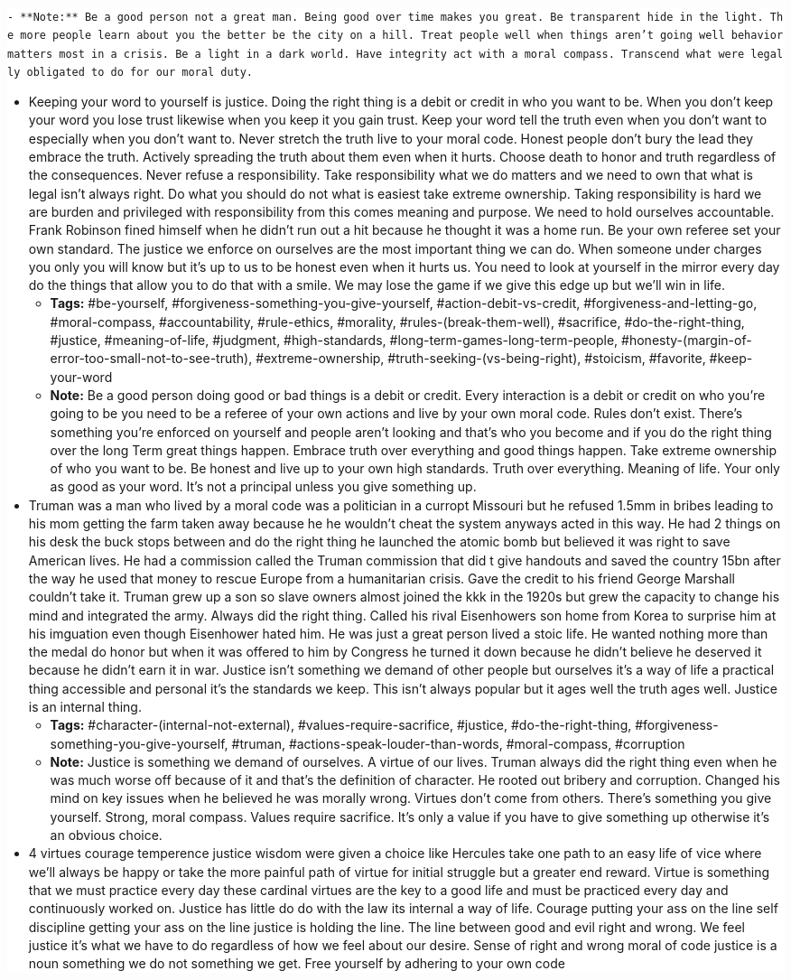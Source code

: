     - **Note:** Be a good person not a great man. Being good over time makes you great. Be transparent hide in the light. The more people learn about you the better be the city on a hill. Treat people well when things aren’t going well behavior matters most in a crisis. Be a light in a dark world. Have integrity act with a moral compass. Transcend what were legally obligated to do for our moral duty.
- Keeping your word to yourself is justice. Doing the right thing is a debit or credit in who you want to be. When you don’t keep your word you lose trust likewise when you keep it you gain trust. Keep your word tell the truth even when you don’t want to especially when you don’t want to. Never stretch the truth live to your moral code. Honest people don’t bury the lead they embrace the truth. Actively spreading the truth about them even when it hurts. Choose death to honor and truth regardless of the consequences. Never refuse a responsibility. Take responsibility what we do matters and we need to own that what is legal isn’t always right. Do what you should do not what is easiest take extreme ownership. Taking responsibility is hard we are burden and privileged with responsibility from this comes meaning and purpose. We need to hold ourselves accountable. Frank Robinson fined himself when he didn’t run out a hit because he thought it was a home run. Be your own referee set your own standard. The justice we enforce on ourselves are the most important thing we can do. When someone under charges you only you will know but it’s up to us to be honest even when it hurts us. You need to look at yourself in the mirror every day do the things that allow you to do that with a smile. We may lose the game if we give this edge up but we’ll win in life.
    - **Tags:** #be-yourself, #forgiveness-something-you-give-yourself, #action-debit-vs-credit, #forgiveness-and-letting-go, #moral-compass, #accountability, #rule-ethics, #morality, #rules-(break-them-well), #sacrifice, #do-the-right-thing, #justice, #meaning-of-life, #judgment, #high-standards, #long-term-games-long-term-people, #honesty-(margin-of-error-too-small-not-to-see-truth), #extreme-ownership, #truth-seeking-(vs-being-right), #stoicism, #favorite, #keep-your-word
    - **Note:** Be a good person doing good or bad things is a debit or credit. Every interaction is a debit or credit on who you’re going to be you need to be a referee of your own actions and live by your own moral code. Rules don’t exist. There’s something you’re enforced on yourself and people aren’t looking and that’s who you become and if you do the right thing over the long Term great things happen. Embrace truth over everything and good things happen. Take extreme ownership of who you want to be. Be honest and live up to your own high standards. Truth over everything. Meaning of life. Your only as good as your word. It’s not a principal unless you give something up.
- Truman was a man who lived by a moral code was a politician in a curropt Missouri but he refused 1.5mm in bribes leading to his mom getting the farm taken away because he he wouldn’t cheat the system anyways acted in this way. He had 2 things on his desk the buck stops between and do the right thing he launched the atomic bomb but believed it was right to save American lives. He had a commission called the Truman commission that did t give handouts and saved the country 15bn after the way he used that money to rescue Europe from a humanitarian crisis. Gave the credit to his friend George Marshall couldn’t take it. Truman grew up a son so slave owners almost joined the kkk in the 1920s but grew the capacity to change his mind and integrated the army. Always did the right thing. Called his rival Eisenhowers son home from Korea to surprise him at his imguation even though Eisenhower hated him. He was just a great person lived a stoic life. He wanted nothing more than the medal do honor but when it was offered to him by Congress he turned it down because he didn’t believe he deserved it because he didn’t earn it in war. Justice isn’t something we demand of other people but ourselves it’s a way of life a practical thing accessible and personal it’s the standards we keep. This isn’t always popular but it ages well the truth ages well. Justice is an internal thing.
    - **Tags:** #character-(internal-not-external), #values-require-sacrifice, #justice, #do-the-right-thing, #forgiveness-something-you-give-yourself, #truman, #actions-speak-louder-than-words, #moral-compass, #corruption
    - **Note:** Justice is something we demand of ourselves. A virtue of our lives. Truman always did the right thing even when he was much worse off because of it and that’s the definition of character. He rooted out bribery and corruption. Changed his mind on key issues when he believed he was morally wrong. Virtues don’t come from others. There’s something you give yourself. Strong, moral compass. Values require sacrifice. It’s only a value if you have to give something up otherwise it’s an obvious choice.
- 4 virtues courage temperence justice wisdom were given a choice like Hercules take one path to an easy life of vice where we’ll always be happy or take the more painful path of virtue for initial struggle but a greater end reward. Virtue is something that we must practice every day these cardinal virtues are the key to a good life and must be practiced every day and continuously worked on. Justice has little do do with the law its internal a way of life. Courage putting your ass on the line self discipline getting your ass on the line justice is holding the line. The line between good and evil right and wrong. We feel justice it’s what we have to do regardless of how we feel about our desire. Sense of right and wrong moral of code justice is a noun something we do not something we get. Free yourself by adhering to your own code